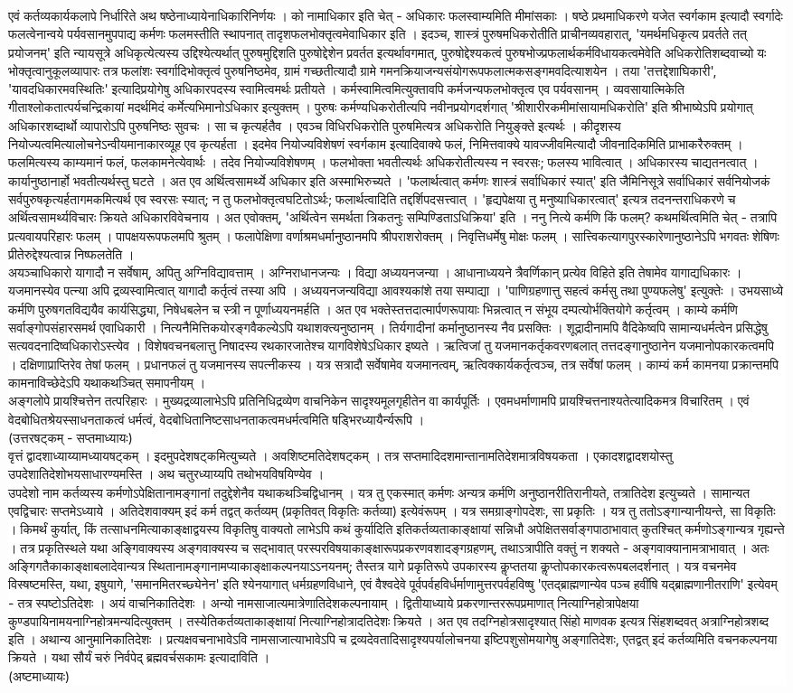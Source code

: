 एवं कर्तव्यकार्यकलापे निर्धारिते अथ षष्ठेनाध्यायेनाधिकारिनिर्णयः । को नामाधिकार इति चेत् - अधिकारः फलस्वाम्यमिति मीमांसकाः । षष्ठे प्रथमाधिकरणे यजेत स्वर्गकाम इत्यादौ स्वर्गादेः फलत्वेनान्वये पर्यवसानमुपपाद्य कर्मणः फलमस्तीति स्थापनात् तादृशफलभोक्तृत्वमेवाधिकार इति । इदञ्च, शास्त्रं पुरुषमधिकरोतीति प्राचीनव्यवहारात्, 'यमर्थमधिकृत्य प्रवर्तते तत् प्रयोजनम्' इति न्यायसूत्रे अधिकृत्येत्यस्य उद्दिश्येत्यर्थात् पुरुषमुद्दिशति पुरुषोद्देशेन प्रवर्तत इत्यर्थावगमात्, पुरुषोद्देश्यकत्वं पुरुषभोज्प्रफलार्थकर्मविधायकत्वमेवेति अधिकरोतिशब्दवाच्यो यः भोक्तृत्वानुकूलव्यापारः तत्र फलांशः स्वर्गादिभोक्तृत्वं पुरुषनिष्ठमेव, ग्रामं गच्छतीत्यादौ ग्रामे गमनक्रियाजन्यसंयोगरूपफलात्मकसङ्गमवदित्याशयेन । तया 'तत्तद्देशाघिकारी', 'यावदधिकारमवस्थितिः' इत्यादिप्रयोगेषु अधिकारपदस्य स्वामित्वमर्थः प्रतीयते । कर्मस्वामित्वमित्युक्तावपि कर्मजन्यफलभोक्तृत्व एव पर्यवसानम् । व्यवसायात्मिकेति गीताश्लोकतात्पर्यचन्द्रिकायां मदर्थमिदं कर्मेत्यभिमानोऽधिकार इत्युक्तम् । पुरुषः कर्मण्यधिकरोतीत्यपि नवीनप्रयोगदर्शगात् 'श्रीशारीरकमीमांसायामधिकरोति' इति श्रीभाष्येऽपि प्रयोगात् अधिकारशब्दार्थो व्यापारोऽपि पुरुषनिष्ठः सुवचः । सा च कृत्यर्हतैव । एवञ्च विधिरधिकरोति पुरुषमित्यत्र अधिकरोति नियुङ्क्ते इत्यर्थः । कीदृशस्य नियोज्यत्वमित्यालोचनेऽन्वीयमानाकारव्यूह एव कृत्यर्हता । इदमेव नियोज्यविशेषणं स्वर्गकाम इत्यादिवाक्ये फलं, निमित्तवाक्ये यावज्जीवमित्यादौ जीवनादिकमिति प्राभाकरैरुक्तम् । फलमित्यस्य काम्यमानं फलं, फलकामनेत्येवार्थः । तदेव नियोज्यविशेषणम् । फलभोक्ता भवतीत्यर्थः अधिकरोतीत्यस्य न स्वरसः; फलस्य भावित्वात् । अधिकारस्य चाद्यतनत्वात् । कार्यानुष्ठानार्हो भवतीत्यर्थस्तु घटते । अत एव अर्थित्वसामर्थ्ये अधिकार इति अस्माभिरुच्यते । 'फलार्थत्वात् कर्मणः शास्त्रं सर्वाधिकारं स्यात्' इति जैमिनिसूत्रे सर्वाधिकारं सर्वनियोजकं सर्वपुरुषकृत्यर्हतागमकमित्यर्थ एव स्वरसः स्यात्; न तु फलभोक्तृत्वघटितोऽर्थः; फलार्थत्वादिति तद्दर्शिपदसत्त्वात् । 'हृद्यपेक्षया तु मनुष्याधिकारत्वात्' इत्यत्र तदनन्तराधिकरणे च अर्थित्वसामर्थ्यविचारः क्रियते अधिकारविवेचनाय । अत एवोक्तम्, 'अर्थित्वेन समर्थता त्रिकतनुः सम्पिण्डिताऽधिक्रिया' इति । ननु नित्ये कर्मणि किं फलम्? कथमर्थित्वमिति चेत् - तत्रापि प्रत्यवायपरिहारः फलम् । पापक्षयरूपफलमपि श्रुतम् । फलापेक्षिणा वर्णाश्रमधर्मानुष्ठानमपि श्रीपराशरोक्तम् । निवृत्तिधर्मेषु मोक्षः फलम् । सात्त्विकत्यागपुरस्कारेणानुष्ठानेऽपि भगवतः शेषिणः प्रीतेरुद्देश्यत्वान्न निष्फलतेति ।  
अयञ्चाधिकारो यागादौ न सर्वेषाम्, अपितु अग्निविद्यावत्ताम् । अग्निराधानजन्यः । विद्या अध्ययनजन्या । आधानाध्ययने त्रैवर्णिकान् प्रत्येव विहिते इति तेषामेव यागाद्यधिकारः । यजमानस्येव पत्न्या अपि द्रव्यस्वामित्वात् यागादौ कर्तृत्वं तस्या अपि । अध्ययनजन्यविद्या आवश्यकांशे तया सम्पाद्या । 'पाणिग्रहणात्तु सहत्वं कर्मसु तथा पुण्यफलेषु' इत्युक्तेः । उभयसाध्ये कर्मणि पुरुषगतविद्ययैव कार्यसिद्ध्या, निषेधबलेन च स्त्री न पूर्णाध्ययनमर्हति । अत एव भक्तेस्तत्तदात्मार्पणरूपायाः भिन्नत्वात् न संभूय दम्पत्योर्भक्तियोगे कर्तृत्वम् । काम्ये कर्मणि सर्वाङ्गोपसंहारसमर्थ एवाधिकारी । नित्यनैमित्तिकयोरङ्गवैकल्येऽपि यथाशक्त्यनुष्ठानम् । तिर्यगादीनां कर्मानुष्ठानस्य नैव प्रसक्तिः । शूद्रादीनामपि वैदिकेष्वपि सामान्यधर्मत्वेन प्रसिद्धेषु सत्यवदनादिष्वधिकारोऽस्त्येव । विशेषवचनबलात्तु निषादस्य रथकारजातेश्च यागविशेषेऽधिकार इष्यते । ऋत्विजां तु यजमानकर्तृकवरणबलात् तत्तदङ्गानुष्ठानेन यजमानोपकारकत्वमपि । दक्षिणाप्राप्तिरेव तेषां फलम् । प्रधानफलं तु यजमानस्य सपत्नीकस्य । यत्र सत्रादौ सर्वेषामेव यजमानत्वम्, ऋत्विक्कार्यकर्तृत्वञ्च, तत्र सर्वेषां फलम् । काम्यं कर्म कामनया प्रक्रान्तमपि कामनाविच्छेदेऽपि यथाकथञ्चित् समापनीयम् ।  
अङ्गलोपे प्रायश्चित्तेन तत्परिहारः । मुख्यद्रव्यालाभेऽपि प्रतिनिधिद्रव्येण वाचनिकेन सादृश्यमूलगृहीतेन वा कार्यपूर्तिः । एवमधर्माणामपि प्रायश्चित्तनाश्यतेत्यादिकमत्र विचारितम् । एवं वेदबोधितश्रेयस्साधनताकत्वं धर्मत्वं, वेदबोधितानिष्टसाधनताकत्वमधर्मत्वमिति षड्भिरध्यायैर्न्यरूपि ।  
(उत्तरषट्कम् - सप्तमाध्यायः)  
वृत्तं द्वादशाध्याय्यामध्यायषट्कम् । इदमुपदेशषट्कमित्युच्यते । अवशिष्टमतिदेशषट्कम् । तत्र सप्तमादिदशमान्तानामतिदेशमात्रविषयकता । एकादशद्वादशयोस्तु उपदेशातिदेशोभयसाधारण्यमस्ति । अथ चतुरध्याय्यपि तथोभयविषयिण्येव ।  
उपदेशो नाम कर्तव्यस्य कर्मणोऽपेक्षितानामङ्गानां तदुद्देशेनैव यथाकथञ्चिद्विधानम् । यत्र तु एकस्मात् कर्मणः अन्यत्र कर्मणि अनुष्ठानरीतिरानीयते, तत्रातिदेश इत्युच्यते । सामान्यत एवद्विचारः सप्तमेऽध्याये । अतिदेशवाक्यम् इदं कर्म तद्वत् कर्तव्यम् (प्रकृतिवत् विकृतिः कर्तव्या) इत्येवंरूपम् । यत्र समग्राङ्गोपदेशः, सा प्रकृतिः । यत्र तु ततोऽङ्गान्यानीयन्ते, सा विकृतिः । किमर्थं कुर्यात्, किं तत्साधनमित्याकाङ्क्षाद्वयस्य विकृतिषु वाक्यतो लाभेऽपि कथं कुर्यादिति इतिकर्तव्यताकाङ्क्षायां सन्निधौ अपेक्षितसर्वाङ्गपाठाभावात् कुतश्चित् कर्मणोऽङ्गान्यत्र गृह्यन्ते । तत्र प्रकृतिस्थले यथा अङ्गिवाक्यस्य अङ्गवाक्यस्य च सद्भावात् परस्परविषयाकाङ्क्षारूपप्रकरणवशादङ्गग्रहणम्, तथाऽत्रापीति वक्तुं न शक्यते - अङ्गवाक्यानामत्राभावात् । अतः अङ्गिगतैकाकाङ्क्षाबलादेवान्यत्र स्थितानामङ्गानामप्याकाङ्क्षाकल्पनयाऽऽनयनम्; तैस्तत्र यागे प्रकृतिरूपे उपकारस्य कॢप्ततया कॢप्तोपकारकत्वरूपबलदर्शनात् । यत्र वचनमेव विस्षष्टमस्ति, यथा, इषुयागे, 'समानमितरच्छ्येनेन' इति श्येनयागात् धर्मग्रहणविधाने, एवं वैश्वदेवे पूर्वपर्वहविर्धर्माणामुत्तरपर्वहविष्षु 'एतद्ब्राह्मणान्येव पञ्च हवींषि यद्ब्राह्मणानीतराणि' इत्येवम् - तत्र स्पष्टोऽतिदेशः । अयं वाचनिकातिदेशः । अन्यो नामसाजात्यमात्रेणातिदेशकल्पनायाम् । द्वितीयाध्याये प्रकरणान्तररूपप्रमाणात् नित्याग्निहोत्रापेक्षया कुण्डपायिनामयनाग्निहोत्रमन्यदित्युक्तम् । तस्येतिकर्तव्यताकाङ्क्षायां नित्याग्निहोत्रादतिदेशः क्रियते । अत एव तदग्निहोत्रसादृश्यात् सिंहो माणवक इत्यत्र सिंहशब्दवत् अत्राग्निहोत्रशब्द इति । अथान्य आनुमानिकातिदेशः । प्रत्यक्षवचनाभावेऽवि नामसाजात्याभावेऽपि च द्रव्यदेवतादिसादृश्यपर्यालोचनया इष्टिपशुसोमयागेषु अङ्गातिदेशः, एतद्वत् इदं कर्तव्यमिति वचनकल्पनया क्रियते । यथा सौर्यं चरुं निर्वपेद् ब्रह्मवर्चसकामः इत्यादाविति ।  
(अष्टमाध्यायः)  